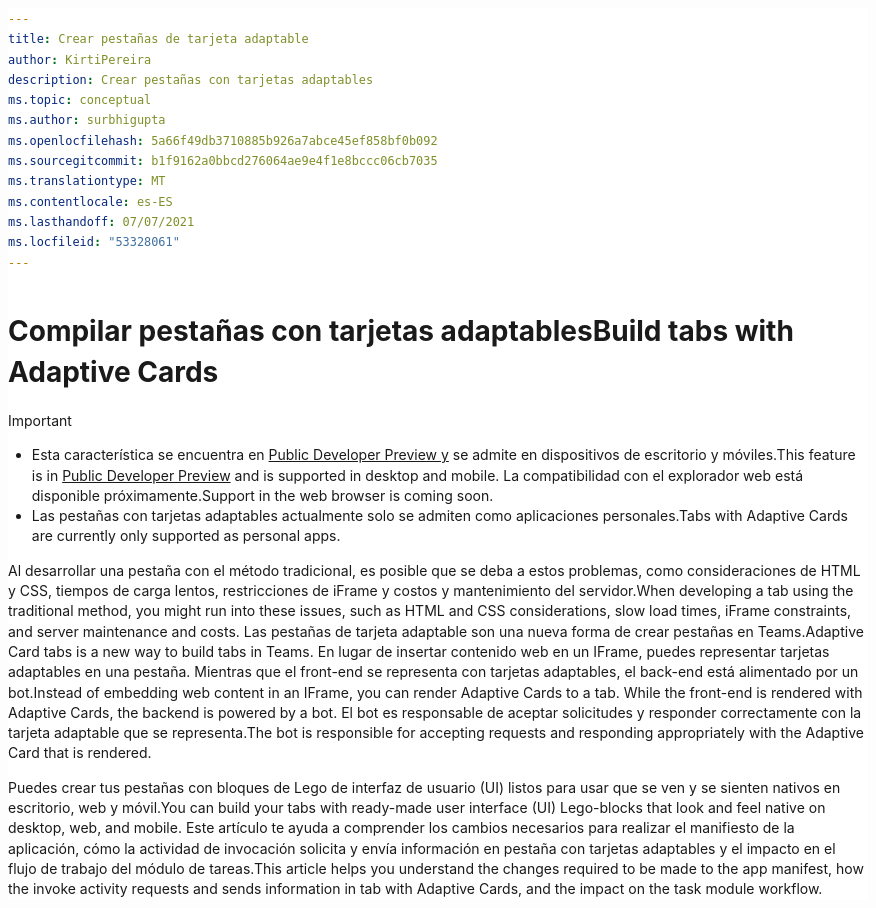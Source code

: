 ```yaml
---
title: Crear pestañas de tarjeta adaptable
author: KirtiPereira
description: Crear pestañas con tarjetas adaptables
ms.topic: conceptual
ms.author: surbhigupta
ms.openlocfilehash: 5a66f49db3710885b926a7abce45ef858bf0b092
ms.sourcegitcommit: b1f9162a0bbcd276064ae9e4f1e8bccc06cb7035
ms.translationtype: MT
ms.contentlocale: es-ES
ms.lasthandoff: 07/07/2021
ms.locfileid: "53328061"
---
```

# <a name="build-tabs-with-adaptive-cards"></a><span data-ttu-id="4bb51-103">Compilar pestañas con tarjetas adaptables</span><span class="sxs-lookup"><span data-stu-id="4bb51-103">Build tabs with Adaptive Cards</span></span>

> [!IMPORTANT]
> * <span data-ttu-id="4bb51-104">Esta característica se encuentra en [Public Developer Preview y](~/resources/dev-preview/developer-preview-intro.md) se admite en dispositivos de escritorio y móviles.</span><span class="sxs-lookup"><span data-stu-id="4bb51-104">This feature is in [Public Developer Preview](~/resources/dev-preview/developer-preview-intro.md) and is supported in desktop and mobile.</span></span> <span data-ttu-id="4bb51-105">La compatibilidad con el explorador web está disponible próximamente.</span><span class="sxs-lookup"><span data-stu-id="4bb51-105">Support in the web browser is coming soon.</span></span>
> * <span data-ttu-id="4bb51-106">Las pestañas con tarjetas adaptables actualmente solo se admiten como aplicaciones personales.</span><span class="sxs-lookup"><span data-stu-id="4bb51-106">Tabs with Adaptive Cards are currently only supported as personal apps.</span></span>

<span data-ttu-id="4bb51-107">Al desarrollar una pestaña con el método tradicional, es posible que se deba a estos problemas, como consideraciones de HTML y CSS, tiempos de carga lentos, restricciones de iFrame y costos y mantenimiento del servidor.</span><span class="sxs-lookup"><span data-stu-id="4bb51-107">When developing a tab using the traditional method, you might run into these issues, such as HTML and CSS considerations, slow load times, iFrame constraints, and server maintenance and costs.</span></span> <span data-ttu-id="4bb51-108">Las pestañas de tarjeta adaptable son una nueva forma de crear pestañas en Teams.</span><span class="sxs-lookup"><span data-stu-id="4bb51-108">Adaptive Card tabs is a new way to build tabs in Teams.</span></span> <span data-ttu-id="4bb51-109">En lugar de insertar contenido web en un IFrame, puedes representar tarjetas adaptables en una pestaña. Mientras que el front-end se representa con tarjetas adaptables, el back-end está alimentado por un bot.</span><span class="sxs-lookup"><span data-stu-id="4bb51-109">Instead of embedding web content in an IFrame, you can render Adaptive Cards to a tab. While the front-end is rendered with Adaptive Cards, the backend is powered by a bot.</span></span> <span data-ttu-id="4bb51-110">El bot es responsable de aceptar solicitudes y responder correctamente con la tarjeta adaptable que se representa.</span><span class="sxs-lookup"><span data-stu-id="4bb51-110">The bot is responsible for accepting requests and responding appropriately with the Adaptive Card that is rendered.</span></span>

<span data-ttu-id="4bb51-111">Puedes crear tus pestañas con bloques de Lego de interfaz de usuario (UI) listos para usar que se ven y se sienten nativos en escritorio, web y móvil.</span><span class="sxs-lookup"><span data-stu-id="4bb51-111">You can build your tabs with ready-made user interface (UI) Lego-blocks that look and feel native on desktop, web, and mobile.</span></span> <span data-ttu-id="4bb51-112">Este artículo te ayuda a comprender los cambios necesarios para realizar el manifiesto de la aplicación, cómo la actividad de invocación solicita y envía información en pestaña con tarjetas adaptables y el impacto en el flujo de trabajo del módulo de tareas.</span><span class="sxs-lookup"><span data-stu-id="4bb51-112">This article helps you understand the changes required to be made to the app manifest, how the invoke activity requests and sends information in tab with Adaptive Cards, and the impact on the task module workflow.</span></span>

